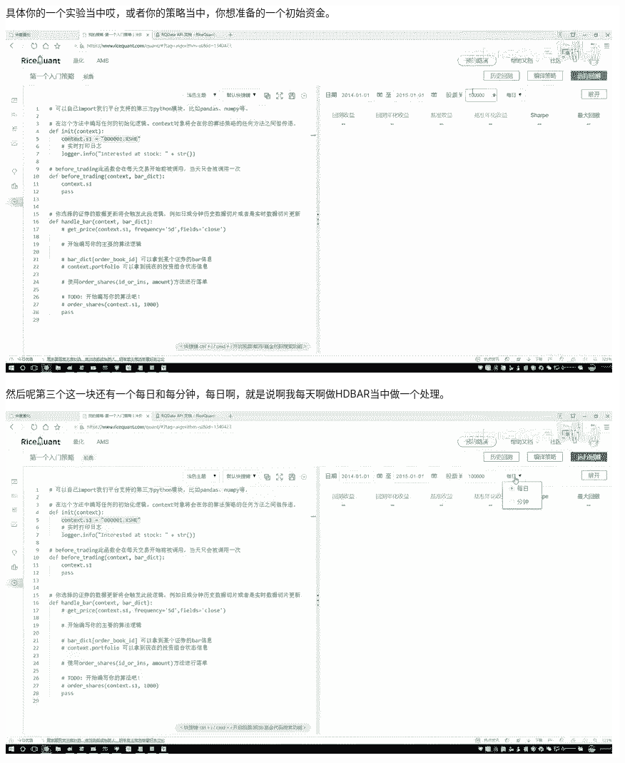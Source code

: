 具体你的一个实验当中哎，或者你的策略当中，你想准备的一个初始资金。

![](img/07fc3d1e849fb01bd132c540518bdbdb_93.png)

然后呢第三个这一块还有一个每日和每分钟，每日啊，就是说啊我每天啊做HDBAR当中做一个处理。

![](img/07fc3d1e849fb01bd132c540518bdbdb_95.png)
